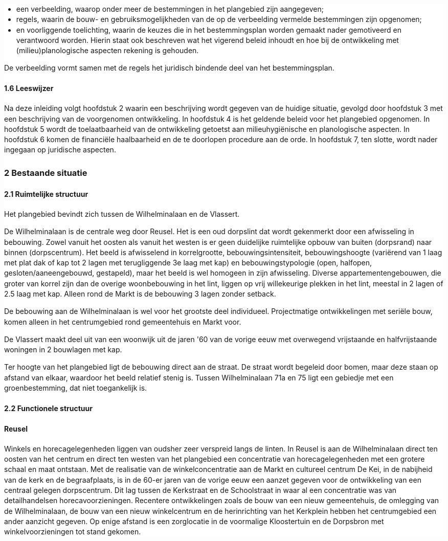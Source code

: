 - een verbeelding, waarop onder meer de bestemmingen in het plangebied zijn aangegeven;
- regels, waarin de bouw- en gebruiksmogelijkheden van de op de verbeelding vermelde bestemmingen zijn opgenomen;
- en voorliggende toelichting, waarin de keuzes die in het bestemmingsplan worden gemaakt nader gemotiveerd en verantwoord worden. Hierin staat ook beschreven wat het vigerend beleid inhoudt en hoe bij de ontwikkeling met (milieu)planologische aspecten rekening is gehouden.

De verbeelding vormt samen met de regels het juridisch bindende deel van het bestemmingsplan.

#### **1.6 Leeswijzer**

Na deze inleiding volgt hoofdstuk 2 waarin een beschrijving wordt gegeven van de huidige situatie, gevolgd door hoofdstuk 3 met een beschrijving van de voorgenomen ontwikkeling. In hoofdstuk 4 is het geldende beleid voor het plangebied opgenomen. In hoofdstuk 5 wordt de toelaatbaarheid van de ontwikkeling getoetst aan milieuhygiënische en planologische aspecten. In hoofdstuk 6 komen de financiële haalbaarheid en de te doorlopen procedure aan de orde. In hoofdstuk 7, ten slotte, wordt nader ingegaan op juridische aspecten.

### 2 Bestaande situatie

#### **2.1 Ruimtelijke structuur**

Het plangebied bevindt zich tussen de Wilhelminalaan en de Vlassert.

De Wilhelminalaan is de centrale weg door Reusel. Het is een oud dorpslint dat wordt gekenmerkt door een afwisseling in bebouwing. Zowel vanuit het oosten als vanuit het westen is er geen duidelijke ruimtelijke opbouw van buiten (dorpsrand) naar binnen (dorpscentrum). Het beeld is afwisselend in korrelgrootte, bebouwingsintensiteit, bebouwingshoogte (variërend van 1 laag met plat dak of kap tot 2 lagen met terugliggende 3e laag met kap) en bebouwingstypologie (open, halfopen, gesloten/aaneengebouwd, gestapeld), maar het beeld is wel homogeen in zijn afwisseling. Diverse appartementengebouwen, die groter van korrel zijn dan de overige woonbebouwing in het lint, liggen op vrij willekeurige plekken in het lint, meestal in 2 lagen of 2.5 laag met kap. Alleen rond de Markt is de bebouwing 3 lagen zonder setback.

De bebouwing aan de Wilhelminalaan is wel voor het grootste deel individueel. Projectmatige ontwikkelingen met seriële bouw, komen alleen in het centrumgebied rond gemeentehuis en Markt voor.

De Vlassert maakt deel uit van een woonwijk uit de jaren '60 van de vorige eeuw met overwegend vrijstaande en halfvrijstaande woningen in 2 bouwlagen met kap.

Ter hoogte van het plangebied ligt de bebouwing direct aan de straat. De straat wordt begeleid door bomen, maar deze staan op afstand van elkaar, waardoor het beeld relatief stenig is. Tussen Wilhelminalaan 71a en 75 ligt een gebiedje met een groenbestemming, dat niet toegankelijk is.

#### **2.2 Functionele structuur**

#### **Reusel**

Winkels en horecagelegenheden liggen van oudsher zeer verspreid langs de linten. In Reusel is aan de Wilhelminalaan direct ten oosten van het centrum en direct ten westen van het plangebied een concentratie van horecagelegenheden met een grotere schaal en maat ontstaan. Met de realisatie van de winkelconcentratie aan de Markt en cultureel centrum De Kei, in de nabijheid van de kerk en de begraafplaats, is in de 60-er jaren van de vorige eeuw een aanzet gegeven voor de ontwikkeling van een centraal gelegen dorpscentrum. Dit lag tussen de Kerkstraat en de Schoolstraat in waar al een concentratie was van detailhandelsen horecavoorzieningen. Recentere ontwikkelingen zoals de bouw van een nieuw gemeentehuis, de omlegging van de Wilhelminalaan, de bouw van een nieuw winkelcentrum en de herinrichting van het Kerkplein hebben het centrumgebied een ander aanzicht gegeven. Op enige afstand is een zorglocatie in de voormalige Kloostertuin en de Dorpsbron met winkelvoorzieningen tot stand gekomen.
